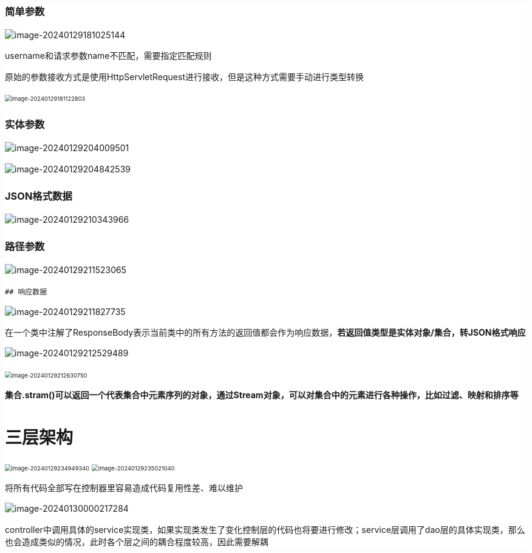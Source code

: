 ### 简单参数

![image-20240129181025144](C:/Users/29579/AppData/Roaming/Typora/typora-user-images/image-20240129181025144.png)

username和请求参数name不匹配，需要指定匹配规则

原始的参数接收方式是使用HttpServletRequest进行接收，但是这种方式需要手动进行类型转换

<img src="C:/Users/29579/AppData/Roaming/Typora/typora-user-images/image-20240129181122803.png" alt="image-20240129181122803" style="zoom:67%;" />

### 实体参数

![image-20240129204009501](C:/Users/29579/AppData/Roaming/Typora/typora-user-images/image-20240129204009501.png)

![image-20240129204842539](C:/Users/29579/AppData/Roaming/Typora/typora-user-images/image-20240129204842539.png)

### JSON格式数据

![image-20240129210343966](C:/Users/29579/AppData/Roaming/Typora/typora-user-images/image-20240129210343966.png)

### 路径参数

![image-20240129211523065](C:/Users/29579/AppData/Roaming/Typora/typora-user-images/image-20240129211523065.png)

	## 响应数据

![image-20240129211827735](C:/Users/29579/AppData/Roaming/Typora/typora-user-images/image-20240129211827735.png)

在一个类中注解了ResponseBody表示当前类中的所有方法的返回值都会作为响应数据，**若返回值类型是实体对象/集合，转JSON格式响应**

![image-20240129212529489](C:/Users/29579/AppData/Roaming/Typora/typora-user-images/image-20240129212529489.png)

<img src="C:/Users/29579/AppData/Roaming/Typora/typora-user-images/image-20240129212630750.png" alt="image-20240129212630750" style="zoom:67%;" />

**集合.stram()可以返回一个代表集合中元素序列的对象，通过Stream对象，可以对集合中的元素进行各种操作，比如过滤、映射和排序等**

# 三层架构

<img src="C:/Users/29579/AppData/Roaming/Typora/typora-user-images/image-20240129234949340.png" alt="image-20240129234949340" style="zoom:67%;" />

<img src="C:/Users/29579/AppData/Roaming/Typora/typora-user-images/image-20240129235021040.png" alt="image-20240129235021040" style="zoom:67%;" />

将所有代码全部写在控制器里容易造成代码复用性差、难以维护

![image-20240130000217284](C:/Users/29579/AppData/Roaming/Typora/typora-user-images/image-20240130000217284.png)

controller中调用具体的service实现类，如果实现类发生了变化控制层的代码也将要进行修改；service层调用了dao层的具体实现类，那么也会造成类似的情况，此时各个层之间的耦合程度较高，因此需要解耦

